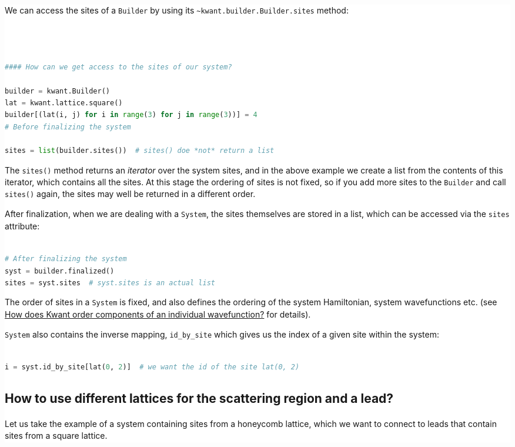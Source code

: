 We can access the sites of a ``Builder`` by using its
`~kwant.builder.Builder.sites` method:

```python



#### How can we get access to the sites of our system?

builder = kwant.Builder()
lat = kwant.lattice.square()
builder[(lat(i, j) for i in range(3) for j in range(3))] = 4
# Before finalizing the system

sites = list(builder.sites())  # sites() doe *not* return a list

```

The ``sites()`` method returns an *iterator* over the system sites, and in
the above example we create a list from the contents of this iterator,
which contains all the sites. At this stage the ordering of sites is not
fixed, so if you add more sites to the ``Builder`` and call ``sites()``
again, the sites may well be returned in a different order.

After finalization, when we are dealing with a ``System``, the sites
themselves are stored in a list, which can be accessed via the ``sites``
attribute:

```python

# After finalizing the system
syst = builder.finalized()
sites = syst.sites  # syst.sites is an actual list

```

The order of sites in a ``System`` is fixed, and also defines the ordering
of the system Hamiltonian, system wavefunctions etc. (see [How does
Kwant order components of an individual
wavefunction?](#how-does-kwant-order-components-of-an-individual-wavefunction)
for details).

``System`` also contains the inverse mapping, ``id_by_site`` which gives us
the index of a given site within the system:

```python

i = syst.id_by_site[lat(0, 2)]  # we want the id of the site lat(0, 2)

```

How to use different lattices for the scattering region and a lead?
-------------------------------------------------------------------

Let us take the example of a system containing sites from a honeycomb
lattice, which we want to connect to leads that contain sites from a
square lattice.
